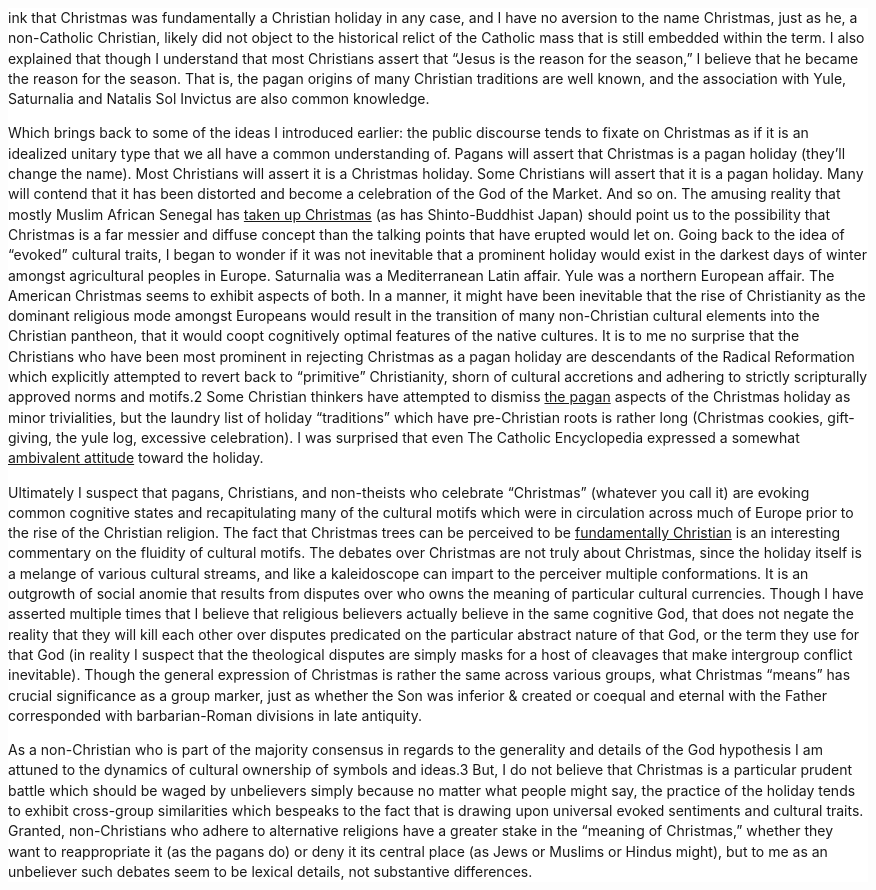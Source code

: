 ink that Christmas was fundamentally a Christian holiday in any case, and I have no aversion to the name Christmas, just as he, a non-Catholic Christian, likely did not object to the historical relict of the Catholic mass that is still embedded within the term. I also explained that though I understand that most Christians assert that “Jesus is the reason for the season,” I believe that he became the reason for the season. That is, the pagan origins of many Christian traditions are well known, and the association with Yule, Saturnalia and Natalis Sol Invictus are also common knowledge.

Which brings back to some of the ideas I introduced earlier: the public discourse tends to fixate on Christmas as if it is an idealized unitary type that we all have a common understanding of. Pagans will assert that Christmas is a pagan holiday (they’ll change the name). Most Christians will assert it is a Christmas holiday. Some Christians will assert that it is a pagan holiday. Many will contend that it has been distorted and become a celebration of the God of the Market. And so on. The amusing reality that mostly Muslim African Senegal has [taken up Christmas](http://news.yahoo.com/s/ap/20051224/ap_on_re_af/senegal_a_very_muslim_christmas_1) (as has Shinto-Buddhist Japan) should point us to the possibility that Christmas is a far messier and diffuse concept than the talking points that have erupted would let on. Going back to the idea of “evoked” cultural traits, I began to wonder if it was not inevitable that a prominent holiday would exist in the darkest days of winter amongst agricultural peoples in Europe. Saturnalia was a Mediterranean Latin affair. Yule was a northern European affair. The American Christmas seems to exhibit aspects of both. In a manner, it might have been inevitable that the rise of Christianity as the dominant religious mode amongst Europeans would result in the transition of many non-Christian cultural elements into the Christian pantheon, that it would coopt cognitively optimal features of the native cultures. It is to me no surprise that the Christians who have been most prominent in rejecting Christmas as a pagan holiday are descendants of the Radical Reformation which explicitly attempted to revert back to “primitive” Christianity, shorn of cultural accretions and adhering to strictly scripturally approved norms and motifs.2 Some Christian thinkers have attempted to dismiss [the pagan](http://www.andrewsullivan.com/index.php?dish_inc=archives/2005_12_18_dish_archive.html#113502328929779840) aspects of the Christmas holiday as minor trivialities, but the laundry list of holiday “traditions” which have pre-Christian roots is rather long (Christmas cookies, gift-giving, the yule log, excessive celebration). I was surprised that even The Catholic Encyclopedia expressed a somewhat [ambivalent attitude](http://www.newadvent.org/cathen/03724b.htm) toward the holiday.

Ultimately I suspect that pagans, Christians, and non-theists who celebrate “Christmas” (whatever you call it) are evoking common cognitive states and recapitulating many of the cultural motifs which were in circulation across much of Europe prior to the rise of the Christian religion. The fact that Christmas trees can be perceived to be [fundamentally Christian](http://www.frontpagemag.com/Articles/ReadArticle.asp?ID=3837) is an interesting commentary on the fluidity of cultural motifs. The debates over Christmas are not truly about Christmas, since the holiday itself is a melange of various cultural streams, and like a kaleidoscope can impart to the perceiver multiple conformations. It is an outgrowth of social anomie that results from disputes over who owns the meaning of particular cultural currencies. Though I have asserted multiple times that I believe that religious believers actually believe in the same cognitive God, that does not negate the reality that they will kill each other over disputes predicated on the particular abstract nature of that God, or the term they use for that God (in reality I suspect that the theological disputes are simply masks for a host of cleavages that make intergroup conflict inevitable). Though the general expression of Christmas is rather the same across various groups, what Christmas “means” has crucial significance as a group marker, just as whether the Son was inferior & created or coequal and eternal with the Father corresponded with barbarian-Roman divisions in late antiquity.

As a non-Christian who is part of the majority consensus in regards to the generality and details of the God hypothesis I am attuned to the dynamics of cultural ownership of symbols and ideas.3 But, I do not believe that Christmas is a particular prudent battle which should be waged by unbelievers simply because no matter what people might say, the practice of the holiday tends to exhibit cross-group similarities which bespeaks to the fact that is drawing upon universal evoked sentiments and cultural traits. Granted, non-Christians who adhere to alternative religions have a greater stake in the “meaning of Christmas,” whether they want to reappropriate it (as the pagans do) or deny it its central place (as Jews or Muslims or Hindus might), but to me as an unbeliever such debates seem to be lexical details, not substantive differences.
